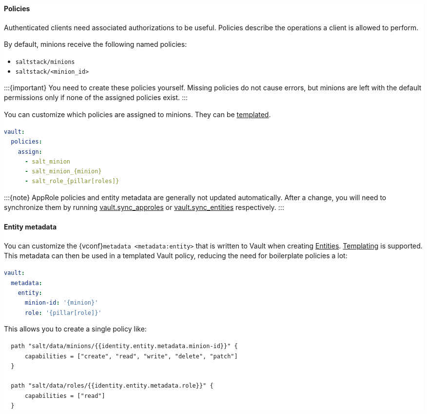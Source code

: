 #### Policies
Authenticated clients need associated authorizations to be useful. Policies describe the
operations a client is allowed to perform.

By default, minions receive the following named policies:
* `saltstack/minions`
* `saltstack/<minion_id>`

:::{important}
You need to create these policies yourself. Missing policies do not cause errors, but minions
are left with the default permissions only if none of the assigned policies exist.
:::

You can customize which policies are assigned to minions. They can be [templated](#vault-templating).

```yaml
vault:
  policies:
    assign:
      - salt_minion
      - salt_minion_{minion}
      - salt_role_{pillar[roles]}
```

:::{note}
AppRole policies and entity metadata are generally not updated
automatically. After a change, you will need to synchronize
them by running [vault.sync_approles](saltext.vault.runners.vault.sync_approles)
or [vault.sync_entities](saltext.vault.runners.vault.sync_entities) respectively.
:::

#### Entity metadata
You can customize the {vconf}`metadata <metadata:entity>` that is written to Vault
when creating [Entities][]. [Templating](#templating) is supported. This metadata can then
be used in a templated Vault policy, reducing the need for boilerplate policies a lot:

```yaml
vault:
  metadata:
    entity:
      minion-id: '{minion}'
      role: '{pillar[role]}'
```

This allows you to create a single policy like:

```vaultpolicy
  path "salt/data/minions/{{identity.entity.metadata.minion-id}}" {
      capabilities = ["create", "read", "write", "delete", "patch"]
  }

  path "salt/data/roles/{{identity.entity.metadata.role}}" {
      capabilities = ["read"]
  }
```


[AppRoles]: https://developer.hashicorp.com/vault/docs/auth/approle
[Tokens]: https://developer.hashicorp.com/vault/docs/concepts/tokens
[Token Role]: https://developer.hashicorp.com/nomad/docs/integrations/vault/acl#vault-token-role-configuration
[Entities]: https://developer.hashicorp.com/vault/docs/concepts/identity